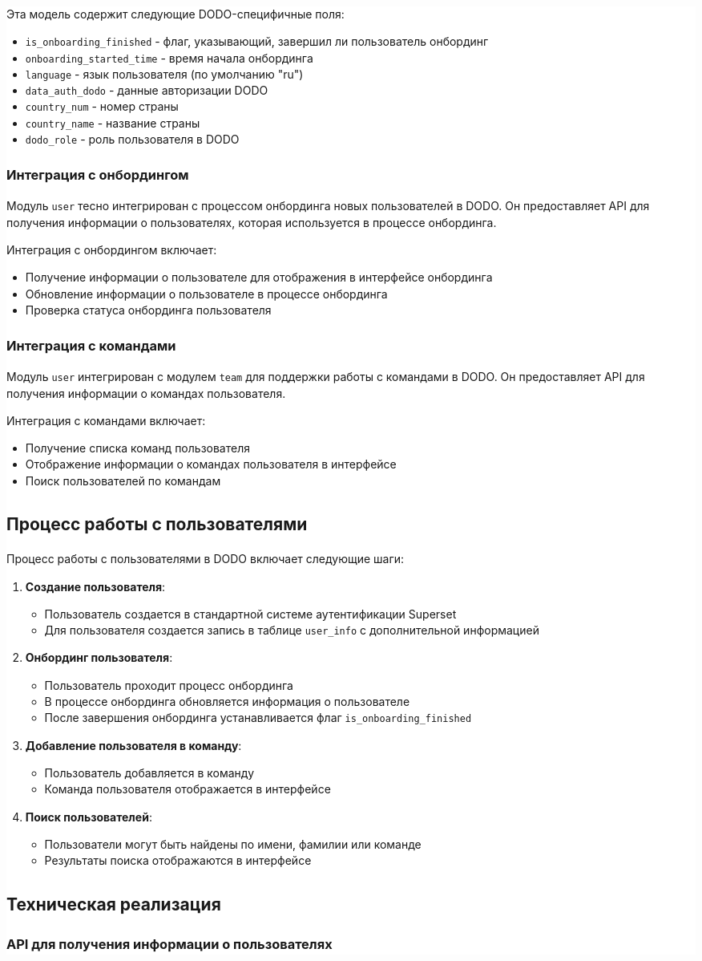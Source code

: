Эта модель содержит следующие DODO-специфичные поля:
- `is_onboarding_finished` - флаг, указывающий, завершил ли пользователь онбординг
- `onboarding_started_time` - время начала онбординга
- `language` - язык пользователя (по умолчанию "ru")
- `data_auth_dodo` - данные авторизации DODO
- `country_num` - номер страны
- `country_name` - название страны
- `dodo_role` - роль пользователя в DODO

### Интеграция с онбордингом

Модуль `user` тесно интегрирован с процессом онбординга новых пользователей в DODO. Он предоставляет API для получения информации о пользователях, которая используется в процессе онбординга.

Интеграция с онбордингом включает:
- Получение информации о пользователе для отображения в интерфейсе онбординга
- Обновление информации о пользователе в процессе онбординга
- Проверка статуса онбординга пользователя

### Интеграция с командами

Модуль `user` интегрирован с модулем `team` для поддержки работы с командами в DODO. Он предоставляет API для получения информации о командах пользователя.

Интеграция с командами включает:
- Получение списка команд пользователя
- Отображение информации о командах пользователя в интерфейсе
- Поиск пользователей по командам

## Процесс работы с пользователями

Процесс работы с пользователями в DODO включает следующие шаги:

1. **Создание пользователя**:
   - Пользователь создается в стандартной системе аутентификации Superset
   - Для пользователя создается запись в таблице `user_info` с дополнительной информацией

2. **Онбординг пользователя**:
   - Пользователь проходит процесс онбординга
   - В процессе онбординга обновляется информация о пользователе
   - После завершения онбординга устанавливается флаг `is_onboarding_finished`

3. **Добавление пользователя в команду**:
   - Пользователь добавляется в команду
   - Команда пользователя отображается в интерфейсе

4. **Поиск пользователей**:
   - Пользователи могут быть найдены по имени, фамилии или команде
   - Результаты поиска отображаются в интерфейсе

## Техническая реализация

### API для получения информации о пользователях
